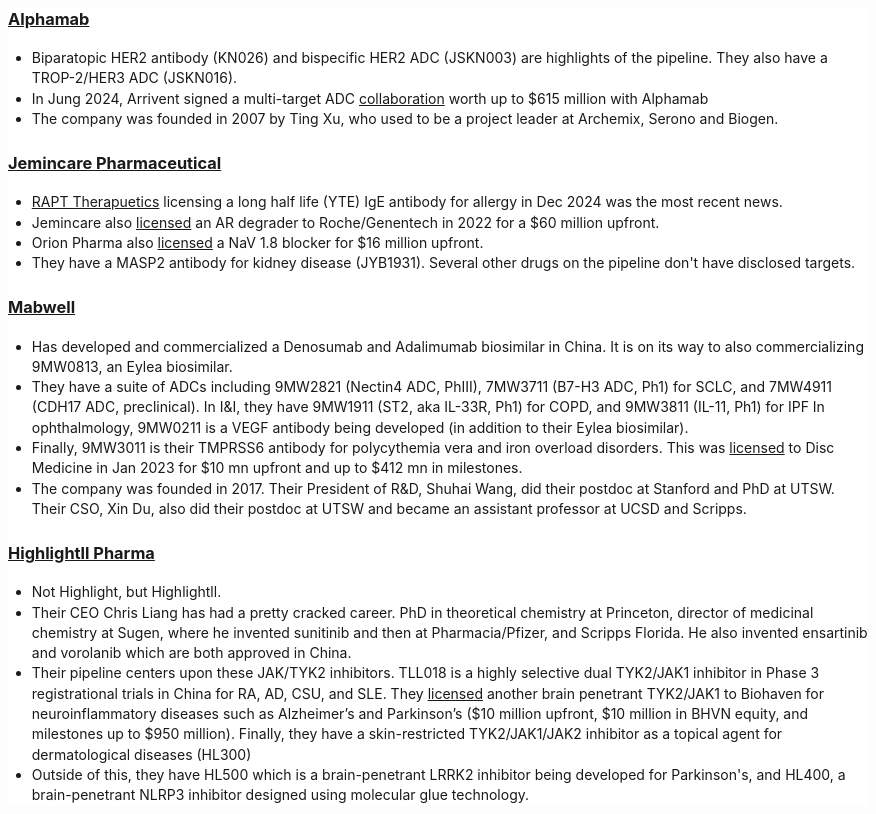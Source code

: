 ### [Alphamab](https://www.alphamabonc.com/en/)
- Biparatopic HER2 antibody (KN026) and bispecific HER2 ADC (JSKN003) are highlights of the pipeline. They also have a TROP-2/HER3 ADC (JSKN016). 
- In Jung 2024, Arrivent signed a multi-target ADC [collaboration](https://ir.arrivent.com/news-releases/news-release-details/arrivent-announces-multi-target-adc-collaboration-alphamab) worth up to \$615 million with Alphamab
- The company was founded in 2007 by Ting Xu, who used to be a project leader at Archemix, Serono and Biogen.

### [Jemincare Pharmaceutical](https://www.jemincare.com/?lang=en)
- [RAPT Therapuetics](https://www.globenewswire.com/news-release/2024/12/23/3001125/0/en/RAPT-Therapeutics-and-Shanghai-Jemincare-Pharmaceutical-Announce-Exclusive-License-Agreement-for-Novel-Long-Acting-anti-IgE-Antibody.html) licensing a long half life (YTE) IgE antibody for allergy in Dec 2024 was the most recent news.
- Jemincare also [licensed](https://www.prnewswire.com/news-releases/jemincare-announces-exclusive-license-agreement-with-genentech-to-develop-and-commercialize-novel-oral-androgen-receptor-degrader-301608317.html) an AR degrader to Roche/Genentech in 2022 for a \$60 million upfront.
- Orion Pharma also [licensed](https://www.fiercebiotech.com/biotech/orions-new-focus-sees-it-pay-15m-go-against-vertex-pain-management) a NaV 1.8 blocker for \$16 million upfront. 
- They have a MASP2 antibody for kidney disease (JYB1931). Several other drugs on the pipeline don't have disclosed targets. 

### [Mabwell](https://www.mabwell.com/en/)
- Has developed and commercialized a Denosumab and Adalimumab biosimilar in China. It is on its way to also commercializing 9MW0813, an Eylea biosimilar. 
- They have a suite of ADCs including 9MW2821 (Nectin4 ADC, PhIII), 7MW3711 (B7-H3 ADC, Ph1) for SCLC, and 7MW4911 (CDH17 ADC, preclinical). 
In I&I, they have 9MW1911 (ST2, aka IL-33R, Ph1) for COPD, and 9MW3811 (IL-11, Ph1) for IPF
In ophthalmology, 9MW0211 is a VEGF antibody being developed (in addition to their Eylea biosimilar). 
- Finally, 9MW3011 is their TMPRSS6 antibody for polycythemia vera and iron overload disorders. This was [licensed](https://ir.discmedicine.com/news-releases/news-release-details/disc-medicine-announces-exclusive-licensing-agreement-mabwell) to Disc Medicine in Jan 2023 for \$10 mn upfront and up to \$412 mn in milestones.
- The company was founded in 2017. Their President of R&D, Shuhai Wang, did their postdoc at Stanford and PhD at UTSW. Their CSO, Xin Du, also did their postdoc at UTSW and became an assistant professor at UCSD and Scripps.

### [Highlightll Pharma](https://highlightllpharma.com/en.php)
- Not Highlight, but Highlightll. 
- Their CEO Chris Liang has had a pretty cracked career. PhD in theoretical chemistry at Princeton, director of medicinal chemistry at Sugen, where he invented sunitinib and then at Pharmacia/Pfizer, and Scripps Florida. He also invented ensartinib and vorolanib which are both approved in China.
- Their pipeline centers upon these JAK/TYK2 inhibitors. TLL018 is a highly selective dual TYK2/JAK1 inhibitor in Phase 3 registrational trials in China for RA, AD, CSU, and SLE. They [licensed](https://ir.biohaven.com/news-releases/news-release-details/biohaven-acquires-exclusive-license-oral-brain-penetrant-dual) another brain penetrant TYK2/JAK1 to Biohaven for neuroinflammatory diseases such as Alzheimer’s and Parkinson’s (\$10 million upfront, \$10 million in BHVN equity, and milestones up to $950 million). Finally, they have a skin-restricted TYK2/JAK1/JAK2 inhibitor as a topical agent for dermatological diseases (HL300)
- Outside of this, they have HL500 which is a brain-penetrant LRRK2 inhibitor being developed for Parkinson's, and HL400, a brain-penetrant NLRP3 inhibitor designed using molecular glue technology.
